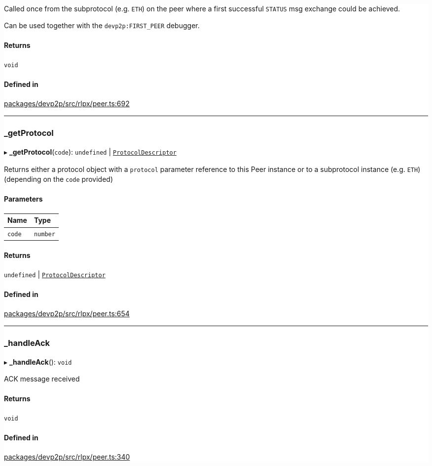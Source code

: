 Called once from the subprotocol (e.g. `ETH`) on the peer
where a first successful `STATUS` msg exchange could be achieved.

Can be used together with the `devp2p:FIRST_PEER` debugger.

#### Returns

`void`

#### Defined in

[packages/devp2p/src/rlpx/peer.ts:692](https://github.com/ethereumjs/ethereumjs-monorepo/blob/master/packages/devp2p/src/rlpx/peer.ts#L692)

___

### \_getProtocol

▸ **_getProtocol**(`code`): `undefined` \| [`ProtocolDescriptor`](../interfaces/ProtocolDescriptor.md)

Returns either a protocol object with a `protocol` parameter
reference to this Peer instance or to a subprotocol instance (e.g. `ETH`)
(depending on the `code` provided)

#### Parameters

| Name | Type |
| :------ | :------ |
| `code` | `number` |

#### Returns

`undefined` \| [`ProtocolDescriptor`](../interfaces/ProtocolDescriptor.md)

#### Defined in

[packages/devp2p/src/rlpx/peer.ts:654](https://github.com/ethereumjs/ethereumjs-monorepo/blob/master/packages/devp2p/src/rlpx/peer.ts#L654)

___

### \_handleAck

▸ **_handleAck**(): `void`

ACK message received

#### Returns

`void`

#### Defined in

[packages/devp2p/src/rlpx/peer.ts:340](https://github.com/ethereumjs/ethereumjs-monorepo/blob/master/packages/devp2p/src/rlpx/peer.ts#L340)
